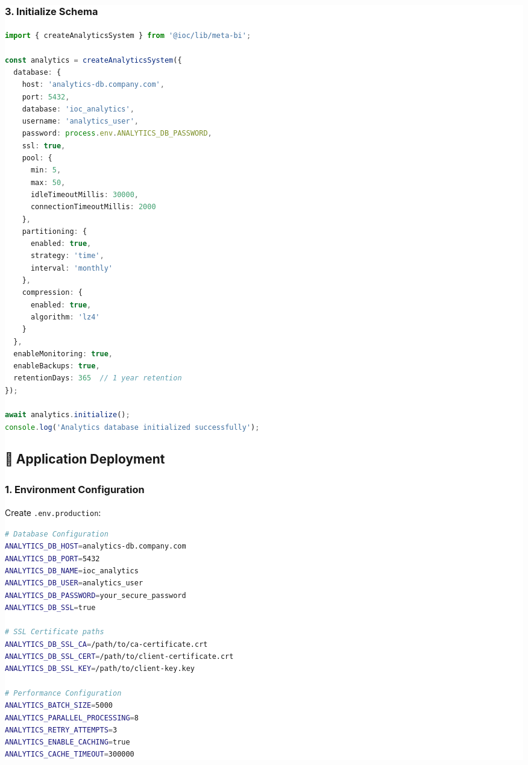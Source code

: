 ### 3. Initialize Schema

```typescript
import { createAnalyticsSystem } from '@ioc/lib/meta-bi';

const analytics = createAnalyticsSystem({
  database: {
    host: 'analytics-db.company.com',
    port: 5432,
    database: 'ioc_analytics',
    username: 'analytics_user',
    password: process.env.ANALYTICS_DB_PASSWORD,
    ssl: true,
    pool: {
      min: 5,
      max: 50,
      idleTimeoutMillis: 30000,
      connectionTimeoutMillis: 2000
    },
    partitioning: {
      enabled: true,
      strategy: 'time',
      interval: 'monthly'
    },
    compression: {
      enabled: true,
      algorithm: 'lz4'
    }
  },
  enableMonitoring: true,
  enableBackups: true,
  retentionDays: 365  // 1 year retention
});

await analytics.initialize();
console.log('Analytics database initialized successfully');
```

## 🚀 Application Deployment

### 1. Environment Configuration

Create `.env.production`:

```bash
# Database Configuration
ANALYTICS_DB_HOST=analytics-db.company.com
ANALYTICS_DB_PORT=5432
ANALYTICS_DB_NAME=ioc_analytics
ANALYTICS_DB_USER=analytics_user
ANALYTICS_DB_PASSWORD=your_secure_password
ANALYTICS_DB_SSL=true

# SSL Certificate paths
ANALYTICS_DB_SSL_CA=/path/to/ca-certificate.crt
ANALYTICS_DB_SSL_CERT=/path/to/client-certificate.crt
ANALYTICS_DB_SSL_KEY=/path/to/client-key.key

# Performance Configuration
ANALYTICS_BATCH_SIZE=5000
ANALYTICS_PARALLEL_PROCESSING=8
ANALYTICS_RETRY_ATTEMPTS=3
ANALYTICS_ENABLE_CACHING=true
ANALYTICS_CACHE_TIMEOUT=300000
```
